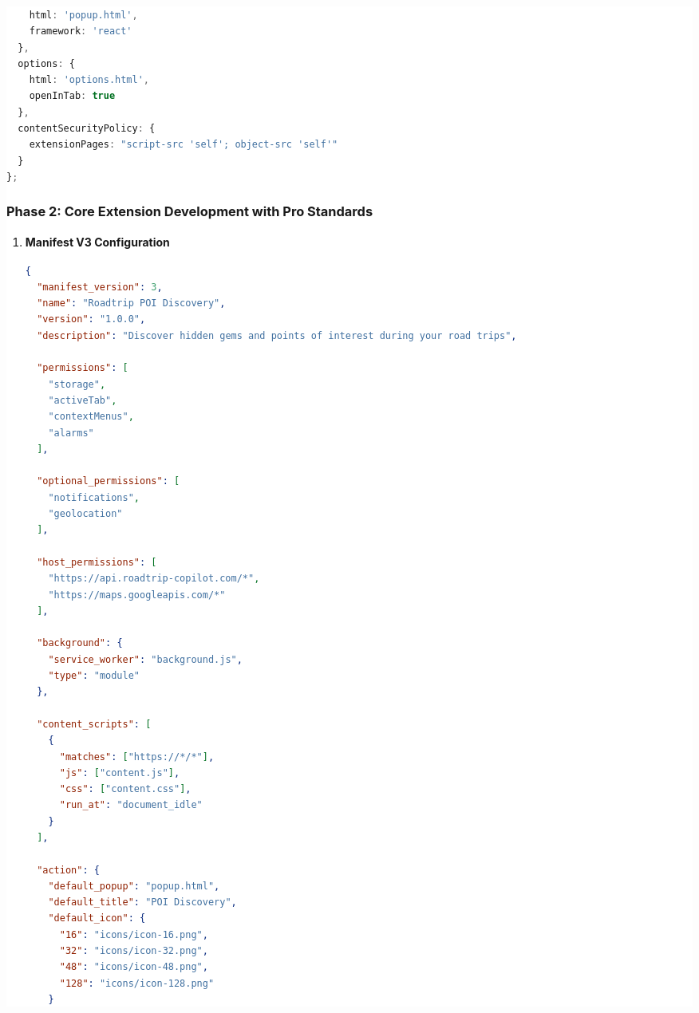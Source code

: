    ```typescript
       html: 'popup.html',
       framework: 'react'
     },
     options: {
       html: 'options.html',
       openInTab: true
     },
     contentSecurityPolicy: {
       extensionPages: "script-src 'self'; object-src 'self'"
     }
   };
   ```

### Phase 2: Core Extension Development with Pro Standards

1. **Manifest V3 Configuration**
   ```json
   {
     "manifest_version": 3,
     "name": "Roadtrip POI Discovery",
     "version": "1.0.0",
     "description": "Discover hidden gems and points of interest during your road trips",
     
     "permissions": [
       "storage",
       "activeTab",
       "contextMenus",
       "alarms"
     ],
     
     "optional_permissions": [
       "notifications",
       "geolocation"
     ],
     
     "host_permissions": [
       "https://api.roadtrip-copilot.com/*",
       "https://maps.googleapis.com/*"
     ],
     
     "background": {
       "service_worker": "background.js",
       "type": "module"
     },
     
     "content_scripts": [
       {
         "matches": ["https://*/*"],
         "js": ["content.js"],
         "css": ["content.css"],
         "run_at": "document_idle"
       }
     ],
     
     "action": {
       "default_popup": "popup.html",
       "default_title": "POI Discovery",
       "default_icon": {
         "16": "icons/icon-16.png",
         "32": "icons/icon-32.png",
         "48": "icons/icon-48.png",
         "128": "icons/icon-128.png"
       }
   ```